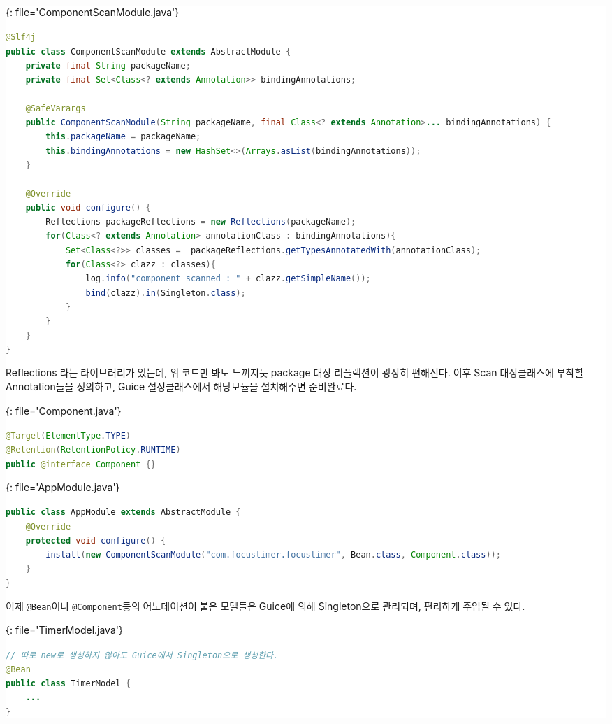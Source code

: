 {: file='ComponentScanModule.java'}

```java
@Slf4j
public class ComponentScanModule extends AbstractModule {
    private final String packageName;
    private final Set<Class<? extends Annotation>> bindingAnnotations;

    @SafeVarargs
    public ComponentScanModule(String packageName, final Class<? extends Annotation>... bindingAnnotations) {
        this.packageName = packageName;
        this.bindingAnnotations = new HashSet<>(Arrays.asList(bindingAnnotations));
    }

    @Override
    public void configure() {
        Reflections packageReflections = new Reflections(packageName);
        for(Class<? extends Annotation> annotationClass : bindingAnnotations){
            Set<Class<?>> classes =  packageReflections.getTypesAnnotatedWith(annotationClass);
            for(Class<?> clazz : classes){
                log.info("component scanned : " + clazz.getSimpleName());
                bind(clazz).in(Singleton.class);
            }
        }
    }
}
```

Reflections 라는 라이브러리가 있는데, 위 코드만 봐도 느껴지듯 package 대상 리플렉션이 굉장히 편해진다. 이후 Scan 대상클래스에 부착할 Annotation들을 정의하고, Guice 설정클래스에서 해당모듈을 설치해주면 준비완료다.

{: file='Component.java'}

```java
@Target(ElementType.TYPE)
@Retention(RetentionPolicy.RUNTIME)
public @interface Component {}
```

{: file='AppModule.java'}

```java
public class AppModule extends AbstractModule {
    @Override
    protected void configure() {
        install(new ComponentScanModule("com.focustimer.focustimer", Bean.class, Component.class));
    }
}
```

이제 `@Bean`이나 `@Component`등의 어노테이션이 붙은 모델들은 Guice에 의해 Singleton으로 관리되며, 편리하게 주입될 수 있다.

{: file='TimerModel.java'}

```java
// 따로 new로 생성하지 않아도 Guice에서 Singleton으로 생성한다.
@Bean
public class TimerModel {
    ...
}
```
